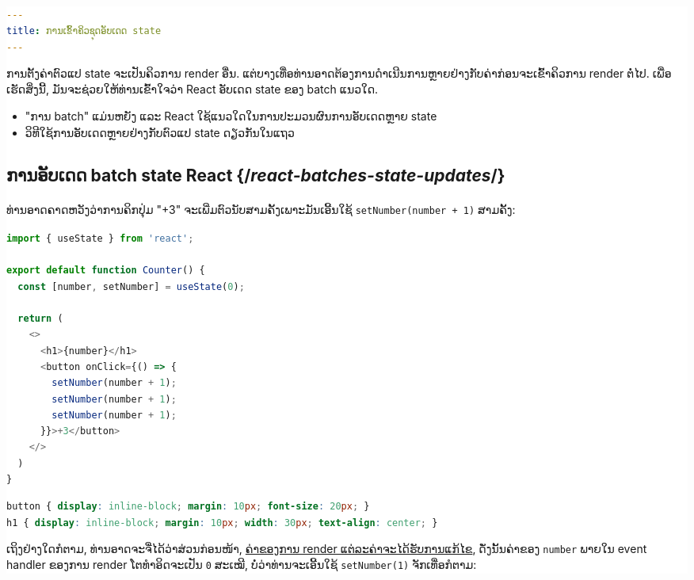 ```yaml
---
title: ການເຂົ້າຄິວຊຸດອັບເດດ state
---
```


<Intro>

ການຕັ້ງຄ່າຕົວແປ state ຈະເປັນຄິວການ render ອື່ນ. ແຕ່ບາງເທື່ອທ່ານອາດຕ້ອງການດຳເນີນການຫຼາຍຢ່າງກັບຄ່າກ່ອນຈະເຂົ້າຄິວການ render ຕໍ່ໄປ. ເພື່ອເຮັດສິ່ງນີ້, ມັນຈະຊ່ວຍໃຫ້ທ່ານເຂົ້າໃຈວ່າ React ອັບເດດ state ຂອງ batch ແນວໃດ.

</Intro>

<YouWillLearn>

* "ການ batch" ແມ່ນຫຍັງ ແລະ React ໃຊ້ແນວໃດໃນການປະມວນຜົນການອັບເດດຫຼາຍ state
* ວິທີໃຊ້ການອັບເດດຫຼາຍຢ່າງກັບຕົວແປ state ດຽວກັນໃນແຖວ

</YouWillLearn>

## ການອັບເດດ batch state React {/*react-batches-state-updates*/}

ທ່ານອາດຄາດຫວັງວ່າການຄິກປຸ່ມ "+3" ຈະເພີ່ມຕົວນັບສາມຄັ້ງເພາະມັນເອີ້ນໃຊ້ `setNumber(number + 1)` ສາມຄັ້ງ:

<Sandpack>

```js
import { useState } from 'react';

export default function Counter() {
  const [number, setNumber] = useState(0);

  return (
    <>
      <h1>{number}</h1>
      <button onClick={() => {
        setNumber(number + 1);
        setNumber(number + 1);
        setNumber(number + 1);
      }}>+3</button>
    </>
  )
}
```

```css
button { display: inline-block; margin: 10px; font-size: 20px; }
h1 { display: inline-block; margin: 10px; width: 30px; text-align: center; }
```

</Sandpack>

ເຖິງຢ່າງໃດກໍຕາມ, ທ່ານອາດຈະຈື່ໄດ້ວ່າສ່ວນກ່ອນໜ້າ, [ຄ່າຂອງການ render ແຕ່ລະຄ່າຈະໄດ້ຮັບການແກ້ໄຂ](/learn/state-as-a-snapshot#rendering-takes-a-snapshot-in-time), ດັ່ງນັ້ນຄ່າຂອງ `number` ພາຍໃນ event handler ຂອງການ render ໂຕທຳອິດຈະເປັນ `0` ສະເໝີ, ບໍ່ວ່າທ່ານຈະເອີ້ນໃຊ້ `setNumber(1)` ຈັກເທື່ອກໍຕາມ:
